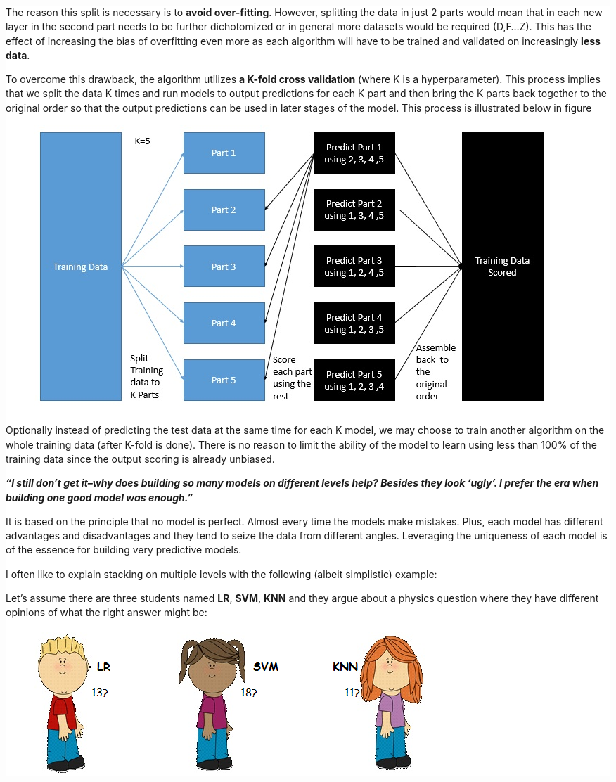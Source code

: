 The reason this split is necessary is to **avoid over-fitting**. However, splitting the data in just 2 parts would mean that in each new layer in the second part needs to be further dichotomized or in general more datasets would be required (D,F…Z). This has the effect of increasing the bias of overfitting even more as each algorithm will have to be trained and validated on increasingly **less data**.

To overcome this drawback, the algorithm utilizes **a K-fold cross validation** (where K is a hyperparameter). This process implies that we split the data K times and run models to output predictions for each K part and then bring the K parts back together to the original order so that the output predictions can be used in later stages of the model. This process is illustrated below in figure

<figure>
	<img src="https://github.com/datasciblog/datasciblog.github.io/blob/master/_posts/images/2017-06-15-stacking-made-easy-an-introduction-to-stacknet-by-competitions-grandmaster-marios-michailidis-kazanova/4.jpg?raw=true">
</figure>

Optionally instead of predicting the test data at the same time for each K model, we may choose to train another algorithm on the whole training data (after K-fold is done). There is no reason to limit the ability of the model to learn using less than 100% of the training data since the output scoring is already unbiased.

***“I still don’t get it–why does building so many models on different levels help? Besides they look ‘ugly’. I prefer the era when building one good model was enough.”***

It is based on the principle that no model is perfect. Almost every time the models make mistakes. Plus, each model has different advantages and disadvantages and they tend to seize the data from different angles. Leveraging the uniqueness of each model is of the essence for building very predictive models.

I often like to explain stacking on multiple levels with the following (albeit simplistic) example:

Let’s assume there are three students named **LR**, **SVM**, **KNN** and they argue about a physics question where they have different opinions of what the right answer might be:

<figure>
	<img src="https://github.com/datasciblog/datasciblog.github.io/blob/master/_posts/images/2017-06-15-stacking-made-easy-an-introduction-to-stacknet-by-competitions-grandmaster-marios-michailidis-kazanova/5.png?raw=true">